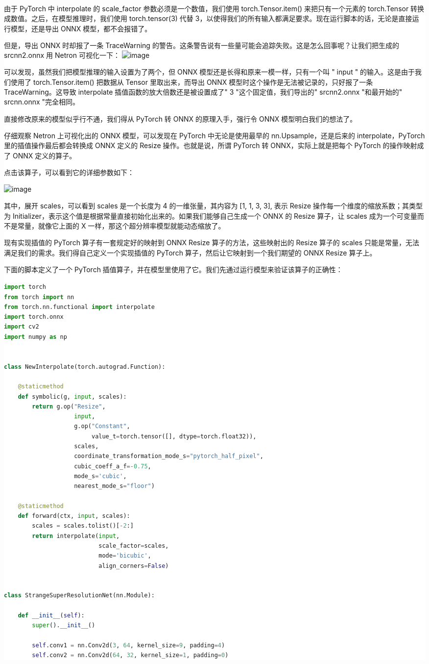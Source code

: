 由于 PyTorch 中 interpolate 的 scale_factor 参数必须是一个数值，我们使用 torch.Tensor.item() 来把只有一个元素的 torch.Tensor 转换成数值。之后，在模型推理时，我们使用 torch.tensor(3) 代替 3，以使得我们的所有输入都满足要求。现在运行脚本的话，无论是直接运行模型，还是导出 ONNX 模型，都不会报错了。

但是，导出 ONNX 时却报了一条 TraceWarning 的警告。这条警告说有一些量可能会追踪失败。这是怎么回事呢？让我们把生成的 srcnn2.onnx 用 Netron 可视化一下：
![image](https://user-images.githubusercontent.com/4560679/157626717-ff60a656-7246-4742-a227-d9f41921ecad.png)

可以发现，虽然我们把模型推理的输入设置为了两个，但 ONNX 模型还是长得和原来一模一样，只有一个叫 " input " 的输入。这是由于我们使用了 torch.Tensor.item() 把数据从 Tensor 里取出来，而导出 ONNX 模型时这个操作是无法被记录的，只好报了一条 TraceWarning。这导致 interpolate 插值函数的放大倍数还是被设置成了" 3 "这个固定值，我们导出的" srcnn2.onnx "和最开始的" srcnn.onnx "完全相同。

直接修改原来的模型似乎行不通，我们得从 PyTorch 转 ONNX 的原理入手，强行令 ONNX 模型明白我们的想法了。

仔细观察 Netron 上可视化出的 ONNX 模型，可以发现在 PyTorch 中无论是使用最早的 nn.Upsample，还是后来的 interpolate，PyTorch 里的插值操作最后都会转换成 ONNX 定义的 Resize 操作。也就是说，所谓 PyTorch 转 ONNX，实际上就是把每个 PyTorch 的操作映射成了 ONNX 定义的算子。

点击该算子，可以看到它的详细参数如下：

![image](https://user-images.githubusercontent.com/4560679/157626910-de33365c-b60a-49f4-ada7-157111afa6e2.png)

其中，展开 scales，可以看到 scales 是一个长度为 4 的一维张量，其内容为 \[1, 1, 3, 3\], 表示 Resize  操作每一个维度的缩放系数；其类型为 Initializer，表示这个值是根据常量直接初始化出来的。如果我们能够自己生成一个 ONNX 的 Resize 算子，让 scales 成为一个可变量而不是常量，就像它上面的 X 一样，那这个超分辨率模型就能动态缩放了。

现有实现插值的 PyTorch 算子有一套规定好的映射到 ONNX Resize 算子的方法，这些映射出的 Resize 算子的 scales 只能是常量，无法满足我们的需求。我们得自己定义一个实现插值的 PyTorch 算子，然后让它映射到一个我们期望的 ONNX Resize 算子上。

下面的脚本定义了一个 PyTorch 插值算子，并在模型里使用了它。我们先通过运行模型来验证该算子的正确性：

```python
import torch
from torch import nn
from torch.nn.functional import interpolate
import torch.onnx
import cv2
import numpy as np


class NewInterpolate(torch.autograd.Function):

    @staticmethod
    def symbolic(g, input, scales):
        return g.op("Resize",
                    input,
                    g.op("Constant",
                         value_t=torch.tensor([], dtype=torch.float32)),
                    scales,
                    coordinate_transformation_mode_s="pytorch_half_pixel",
                    cubic_coeff_a_f=-0.75,
                    mode_s='cubic',
                    nearest_mode_s="floor")

    @staticmethod
    def forward(ctx, input, scales):
        scales = scales.tolist()[-2:]
        return interpolate(input,
                           scale_factor=scales,
                           mode='bicubic',
                           align_corners=False)


class StrangeSuperResolutionNet(nn.Module):

    def __init__(self):
        super().__init__()

        self.conv1 = nn.Conv2d(3, 64, kernel_size=9, padding=4)
        self.conv2 = nn.Conv2d(64, 32, kernel_size=1, padding=0)
```